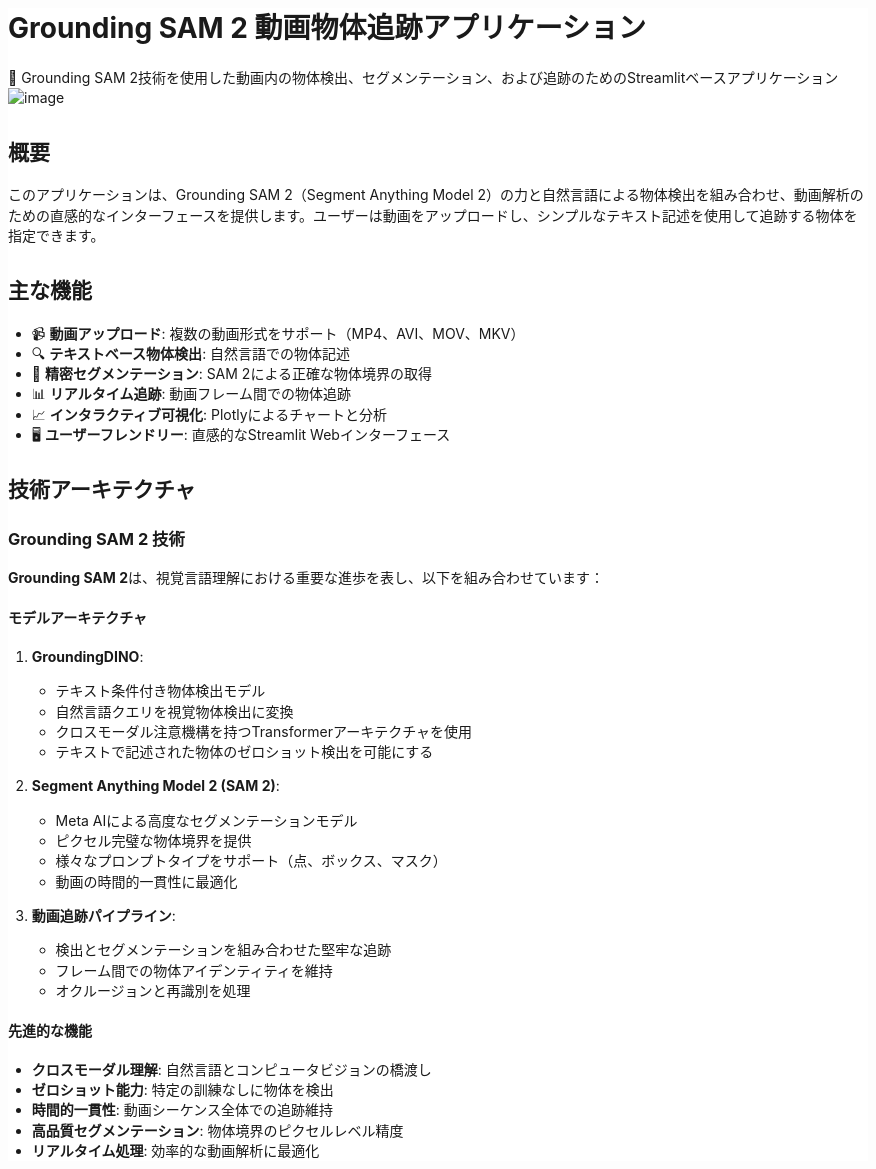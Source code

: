 # Grounding SAM 2 動画物体追跡アプリケーション

🎯 Grounding SAM 2技術を使用した動画内の物体検出、セグメンテーション、および追跡のためのStreamlitベースアプリケーション
<img width="1211" height="296" alt="image" src="https://github.com/user-attachments/assets/e2c5bc48-1e9d-417f-aa84-50ba15d91d4e" />


## 概要

このアプリケーションは、Grounding SAM 2（Segment Anything Model 2）の力と自然言語による物体検出を組み合わせ、動画解析のための直感的なインターフェースを提供します。ユーザーは動画をアップロードし、シンプルなテキスト記述を使用して追跡する物体を指定できます。

## 主な機能

- 📹 **動画アップロード**: 複数の動画形式をサポート（MP4、AVI、MOV、MKV）
- 🔍 **テキストベース物体検出**: 自然言語での物体記述
- 🎯 **精密セグメンテーション**: SAM 2による正確な物体境界の取得
- 📊 **リアルタイム追跡**: 動画フレーム間での物体追跡
- 📈 **インタラクティブ可視化**: Plotlyによるチャートと分析
- 🖥️ **ユーザーフレンドリー**: 直感的なStreamlit Webインターフェース

## 技術アーキテクチャ

### Grounding SAM 2 技術

**Grounding SAM 2**は、視覚言語理解における重要な進歩を表し、以下を組み合わせています：

#### モデルアーキテクチャ

1. **GroundingDINO**: 
   - テキスト条件付き物体検出モデル
   - 自然言語クエリを視覚物体検出に変換
   - クロスモーダル注意機構を持つTransformerアーキテクチャを使用
   - テキストで記述された物体のゼロショット検出を可能にする

2. **Segment Anything Model 2 (SAM 2)**:
   - Meta AIによる高度なセグメンテーションモデル
   - ピクセル完璧な物体境界を提供
   - 様々なプロンプトタイプをサポート（点、ボックス、マスク）
   - 動画の時間的一貫性に最適化

3. **動画追跡パイプライン**:
   - 検出とセグメンテーションを組み合わせた堅牢な追跡
   - フレーム間での物体アイデンティティを維持
   - オクルージョンと再識別を処理

#### 先進的な機能

- **クロスモーダル理解**: 自然言語とコンピュータビジョンの橋渡し
- **ゼロショット能力**: 特定の訓練なしに物体を検出
- **時間的一貫性**: 動画シーケンス全体での追跡維持
- **高品質セグメンテーション**: 物体境界のピクセルレベル精度
- **リアルタイム処理**: 効率的な動画解析に最適化
